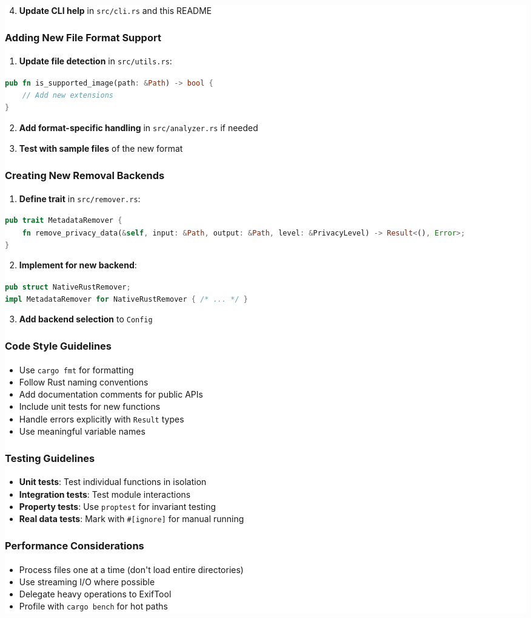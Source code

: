 4. **Update CLI help** in `src/cli.rs` and this README

### Adding New File Format Support

1. **Update file detection** in `src/utils.rs`:
```rust
pub fn is_supported_image(path: &Path) -> bool {
    // Add new extensions
}
```

2. **Add format-specific handling** in `src/analyzer.rs` if needed

3. **Test with sample files** of the new format

### Creating New Removal Backends

1. **Define trait** in `src/remover.rs`:
```rust
pub trait MetadataRemover {
    fn remove_privacy_data(&self, input: &Path, output: &Path, level: &PrivacyLevel) -> Result<(), Error>;
}
```

2. **Implement for new backend**:
```rust
pub struct NativeRustRemover;
impl MetadataRemover for NativeRustRemover { /* ... */ }
```

3. **Add backend selection** to `Config`

### Code Style Guidelines

- Use `cargo fmt` for formatting
- Follow Rust naming conventions
- Add documentation comments for public APIs
- Include unit tests for new functions
- Handle errors explicitly with `Result` types
- Use meaningful variable names

### Testing Guidelines

- **Unit tests**: Test individual functions in isolation
- **Integration tests**: Test module interactions
- **Property tests**: Use `proptest` for invariant testing
- **Real data tests**: Mark with `#[ignore]` for manual running

### Performance Considerations

- Process files one at a time (don't load entire directories)
- Use streaming I/O where possible
- Delegate heavy operations to ExifTool
- Profile with `cargo bench` for hot paths
